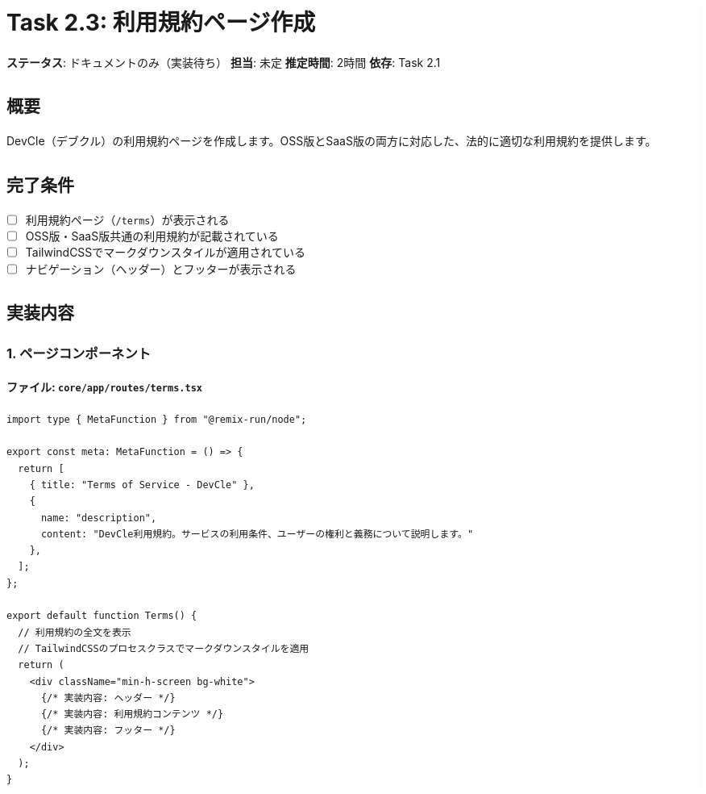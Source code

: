 # Task 2.3: 利用規約ページ作成

**ステータス**: ドキュメントのみ（実装待ち）
**担当**: 未定
**推定時間**: 2時間
**依存**: Task 2.1

## 概要

DevCle（デブクル）の利用規約ページを作成します。OSS版とSaaS版の両方に対応した、法的に適切な利用規約を提供します。

## 完了条件

- [ ] 利用規約ページ（`/terms`）が表示される
- [ ] OSS版・SaaS版共通の利用規約が記載されている
- [ ] TailwindCSSでマークダウンスタイルが適用されている
- [ ] ナビゲーション（ヘッダー）とフッターが表示される

## 実装内容

### 1. ページコンポーネント

#### ファイル: `core/app/routes/terms.tsx`

```tsx
import type { MetaFunction } from "@remix-run/node";

export const meta: MetaFunction = () => {
  return [
    { title: "Terms of Service - DevCle" },
    {
      name: "description",
      content: "DevCle利用規約。サービスの利用条件、ユーザーの権利と義務について説明します。"
    },
  ];
};

export default function Terms() {
  // 利用規約の全文を表示
  // TailwindCSSのプロセスクラスでマークダウンスタイルを適用
  return (
    <div className="min-h-screen bg-white">
      {/* 実装内容: ヘッダー */}
      {/* 実装内容: 利用規約コンテンツ */}
      {/* 実装内容: フッター */}
    </div>
  );
}
```
